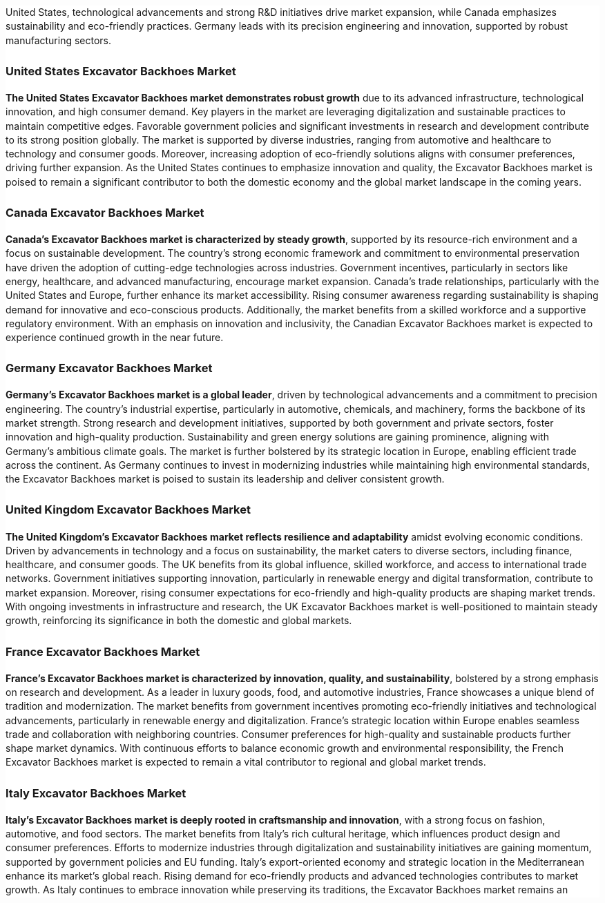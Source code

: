 United States, technological advancements and strong R&amp;D initiatives drive market expansion, while Canada emphasizes sustainability and eco-friendly practices. Germany leads with its precision engineering and innovation, supported by robust manufacturing sectors.</span></em></p></blockquote><h3><strong>United States Excavator Backhoes Market</strong></h3><p><strong>The United States Excavator Backhoes market demonstrates robust growth</strong> due to its advanced infrastructure, technological innovation, and high consumer demand. Key players in the market are leveraging digitalization and sustainable practices to maintain competitive edges. Favorable government policies and significant investments in research and development contribute to its strong position globally. The market is supported by diverse industries, ranging from automotive and healthcare to technology and consumer goods. Moreover, increasing adoption of eco-friendly solutions aligns with consumer preferences, driving further expansion. As the United States continues to emphasize innovation and quality, the Excavator Backhoes market is poised to remain a significant contributor to both the domestic economy and the global market landscape in the coming years.</p><h3><strong>Canada Excavator Backhoes Market</strong></h3><p><strong>Canada&rsquo;s Excavator Backhoes market is characterized by steady growth</strong>, supported by its resource-rich environment and a focus on sustainable development. The country&rsquo;s strong economic framework and commitment to environmental preservation have driven the adoption of cutting-edge technologies across industries. Government incentives, particularly in sectors like energy, healthcare, and advanced manufacturing, encourage market expansion. Canada&rsquo;s trade relationships, particularly with the United States and Europe, further enhance its market accessibility. Rising consumer awareness regarding sustainability is shaping demand for innovative and eco-conscious products. Additionally, the market benefits from a skilled workforce and a supportive regulatory environment. With an emphasis on innovation and inclusivity, the Canadian Excavator Backhoes market is expected to experience continued growth in the near future.</p><h3><strong>Germany Excavator Backhoes Market</strong></h3><p><strong>Germany&rsquo;s Excavator Backhoes market is a global leader</strong>, driven by technological advancements and a commitment to precision engineering. The country&rsquo;s industrial expertise, particularly in automotive, chemicals, and machinery, forms the backbone of its market strength. Strong research and development initiatives, supported by both government and private sectors, foster innovation and high-quality production. Sustainability and green energy solutions are gaining prominence, aligning with Germany&rsquo;s ambitious climate goals. The market is further bolstered by its strategic location in Europe, enabling efficient trade across the continent. As Germany continues to invest in modernizing industries while maintaining high environmental standards, the Excavator Backhoes market is poised to sustain its leadership and deliver consistent growth.</p><h3><strong>United Kingdom Excavator Backhoes Market</strong></h3><p><strong>The United Kingdom&rsquo;s Excavator Backhoes market reflects resilience and adaptability</strong> amidst evolving economic conditions. Driven by advancements in technology and a focus on sustainability, the market caters to diverse sectors, including finance, healthcare, and consumer goods. The UK benefits from its global influence, skilled workforce, and access to international trade networks. Government initiatives supporting innovation, particularly in renewable energy and digital transformation, contribute to market expansion. Moreover, rising consumer expectations for eco-friendly and high-quality products are shaping market trends. With ongoing investments in infrastructure and research, the UK Excavator Backhoes market is well-positioned to maintain steady growth, reinforcing its significance in both the domestic and global markets.</p><h3><strong>France Excavator Backhoes Market</strong></h3><p><strong>France&rsquo;s Excavator Backhoes market is characterized by innovation, quality, and sustainability</strong>, bolstered by a strong emphasis on research and development. As a leader in luxury goods, food, and automotive industries, France showcases a unique blend of tradition and modernization. The market benefits from government incentives promoting eco-friendly initiatives and technological advancements, particularly in renewable energy and digitalization. France&rsquo;s strategic location within Europe enables seamless trade and collaboration with neighboring countries. Consumer preferences for high-quality and sustainable products further shape market dynamics. With continuous efforts to balance economic growth and environmental responsibility, the French Excavator Backhoes market is expected to remain a vital contributor to regional and global market trends.</p><h3><strong>Italy Excavator Backhoes Market</strong></h3><p><strong>Italy&rsquo;s Excavator Backhoes market is deeply rooted in craftsmanship and innovation</strong>, with a strong focus on fashion, automotive, and food sectors. The market benefits from Italy&rsquo;s rich cultural heritage, which influences product design and consumer preferences. Efforts to modernize industries through digitalization and sustainability initiatives are gaining momentum, supported by government policies and EU funding. Italy&rsquo;s export-oriented economy and strategic location in the Mediterranean enhance its market&rsquo;s global reach. Rising demand for eco-friendly products and advanced technologies contributes to market growth. As Italy continues to embrace innovation while preserving its traditions, the Excavator Backhoes market remains an